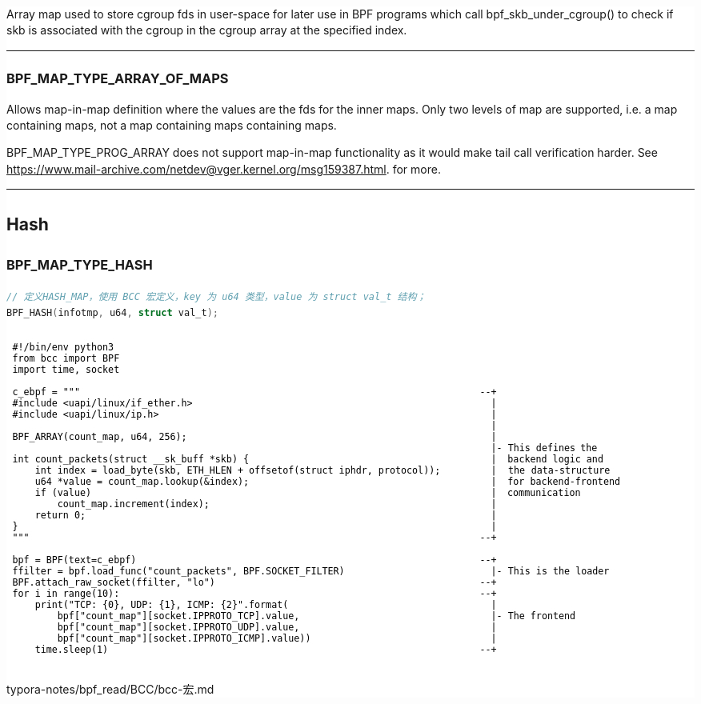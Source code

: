 Array map used to store cgroup fds in user-space for later use in BPF  programs which call bpf_skb_under_cgroup() to check if skb is associated with the cgroup in the cgroup array at the specified index.

------

### BPF_MAP_TYPE_ARRAY_OF_MAPS

Allows map-in-map definition where the values are the fds for the inner  maps. Only two levels of map are supported, i.e. a map containing maps,  not a map containing maps containing maps. 

BPF_MAP_TYPE_PROG_ARRAY does  not support map-in-map functionality as it would make tail call  verification harder. See https://www.mail-archive.com/netdev@vger.kernel.org/msg159387.html. for more.

------

## Hash

### BPF_MAP_TYPE_HASH



```c
// 定义HASH_MAP，使用 BCC 宏定义，key 为 u64 类型，value 为 struct val_t 结构；
BPF_HASH(infotmp, u64, struct val_t);
```

![](sock_example_bcc版本实现.jpg)

typora-notes/bpf_read/BCC/bcc-宏.md

### 
